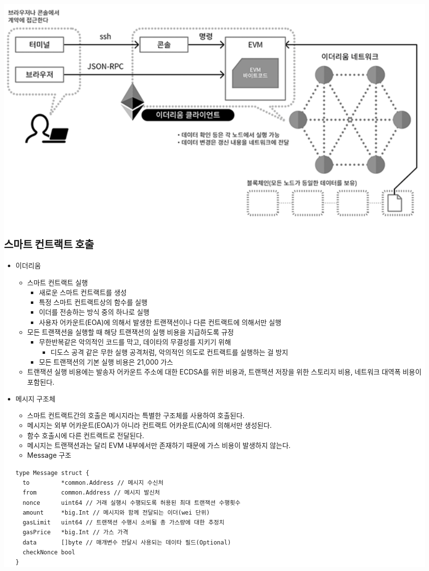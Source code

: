![Smart contract model diagram](smart-contract-model-diagram.png)

## 스마트 컨트랙트 호출

* 이더리움
  * 스마트 컨트랙트 실행 
    * 새로운 스마트 컨트랙트를 생성
    * 특정 스마트 컨트랙트상의 함수를 실행
    * 이더를 전송하는 방식 중의 하나로 실행
    * 사용자 어카운트(EOA)에 의해서 발생한 트랜잭션이나 다른 컨트랙트에 의해서만 실행
  * 모든 트랜잭션을 실행할 때 해당 트랜잭션의 실행 비용을 지급하도록 규정
    * 무한반복같은 악의적인 코드를 막고, 데이타의 무결성를 지키기 위해
      * 디도스 공격 같은 무한 실행 공격처럼, 악의적인 의도로 컨트랙트를 실행하는 걸 방지
    * 모든 트랜잭션의 기본 실행 비용은 21,000 가스
  * 트랜잭션 실행 비용에는 발송자 어카운트 주소에 대한 ECDSA를 위한 비용과, 트랜잭션 저장을 위한 스토리지 비용, 네트워크 대역폭 비용이 포함된다.
* 메시지 구조체
  * 스마트 컨트랙트간의 호출은 메시지라는 특별한 구조체를 사용하여 호출된다.
  * 메시지는 외부 어카운트(EOA)가 아니라 컨트랙트 어카운트(CA)에 의해서만 생성된다.
  * 함수 호출시에 다른 컨트랙트로 전달된다.
  * 메시지는 트랜잭션과는 달리 EVM 내부에서만 존재하기 때문에 가스 비용이 발생하지 않는다.
  * Message 구조

  ```
  type Message struct {
    to         *common.Address // 메시지 수신처
    from       common.Address // 메시지 발신처
    nonce      uint64 // 거래 실행시 수행되도록 허용된 최대 트랜잭션 수행횟수
    amount     *big.Int // 메시지와 함께 전달되는 이더(wei 단위)
    gasLimit   uint64 // 트랜잭션 수행시 소비될 총 가스량에 대한 추정치
    gasPrice   *big.Int // 가스 가격
    data       []byte // 매개변수 전달시 사용되는 데이타 필드(Optional)
    checkNonce bool
  }
  ```
